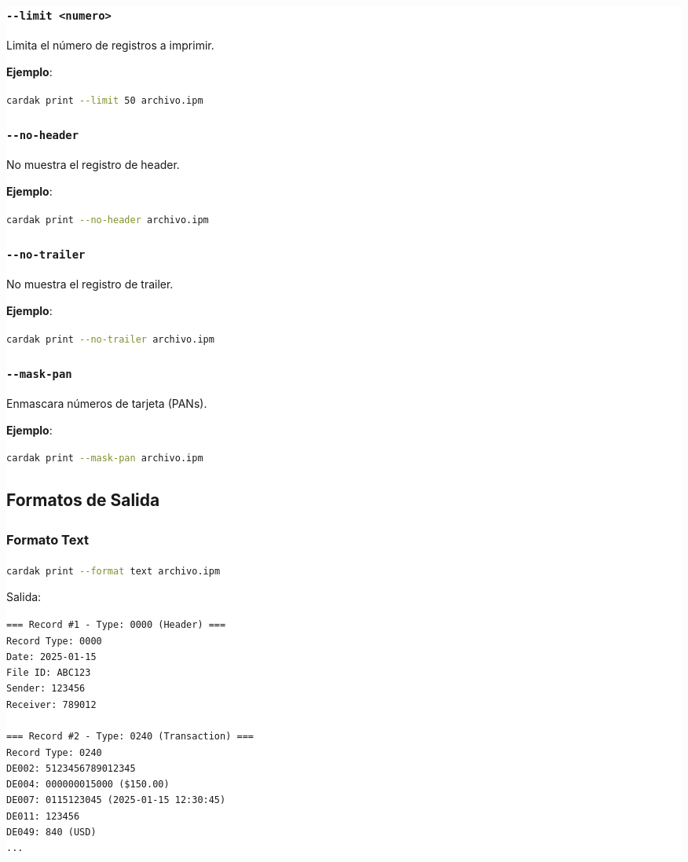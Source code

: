 ### `--limit <numero>`
Limita el número de registros a imprimir.

**Ejemplo**:
```bash
cardak print --limit 50 archivo.ipm
```

### `--no-header`
No muestra el registro de header.

**Ejemplo**:
```bash
cardak print --no-header archivo.ipm
```

### `--no-trailer`
No muestra el registro de trailer.

**Ejemplo**:
```bash
cardak print --no-trailer archivo.ipm
```

### `--mask-pan`
Enmascara números de tarjeta (PANs).

**Ejemplo**:
```bash
cardak print --mask-pan archivo.ipm
```

## Formatos de Salida

### Formato Text

```bash
cardak print --format text archivo.ipm
```

Salida:
```
=== Record #1 - Type: 0000 (Header) ===
Record Type: 0000
Date: 2025-01-15
File ID: ABC123
Sender: 123456
Receiver: 789012

=== Record #2 - Type: 0240 (Transaction) ===
Record Type: 0240
DE002: 5123456789012345
DE004: 000000015000 ($150.00)
DE007: 0115123045 (2025-01-15 12:30:45)
DE011: 123456
DE049: 840 (USD)
...
```
